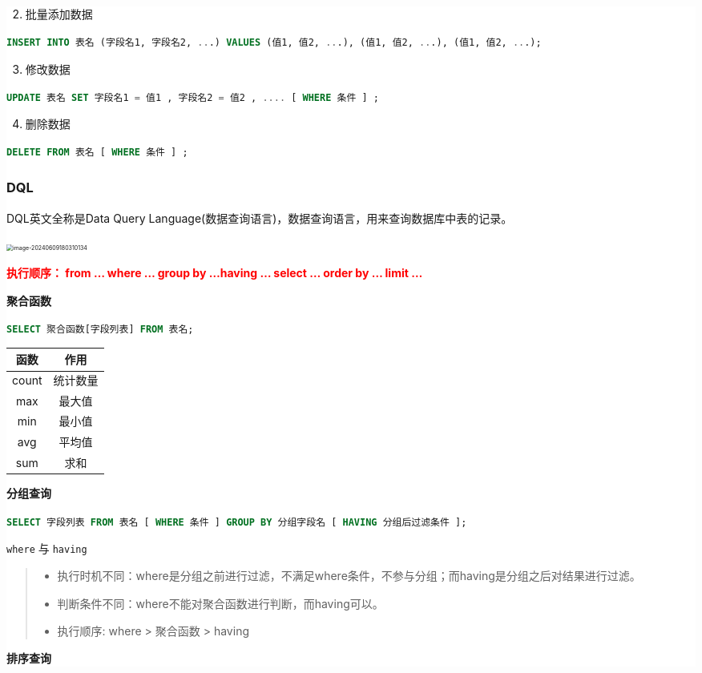 2. 批量添加数据

```sql
INSERT INTO 表名 (字段名1, 字段名2, ...) VALUES (值1, 值2, ...), (值1, 值2, ...), (值1, 值2, ...);
```

3. 修改数据

```sql
UPDATE 表名 SET 字段名1 = 值1 , 字段名2 = 值2 , .... [ WHERE 条件 ] ;
```

4. 删除数据

```sql
DELETE FROM 表名 [ WHERE 条件 ] ;
```



### DQL

DQL英文全称是Data Query Language(数据查询语言)，数据查询语言，用来查询数据库中表的记录。

<img src="https://hougen.oss-cn-guangzhou.aliyuncs.com/blog-img/1717927390-image-20240609180310134.png" alt="image-20240609180310134" style="zoom:50%;" />

**<font color=red>执行顺序： from … where … group by …having … select … order by … limit …</font>**

**聚合函数**

```sql
SELECT 聚合函数[字段列表] FROM 表名;
```

| 函数  |   作用   |
| :---: | :------: |
| count | 统计数量 |
|  max  |  最大值  |
|  min  |  最小值  |
|  avg  |  平均值  |
|  sum  |   求和   |

**分组查询**

```sql
SELECT 字段列表 FROM 表名 [ WHERE 条件 ] GROUP BY 分组字段名 [ HAVING 分组后过滤条件 ];
```

`where` 与 `having` 

> - 执行时机不同：where是分组之前进行过滤，不满足where条件，不参与分组；而having是分组之后对结果进行过滤。
>
> - 判断条件不同：where不能对聚合函数进行判断，而having可以。
>
> - 执行顺序:  where > 聚合函数 > having

**排序查询**
